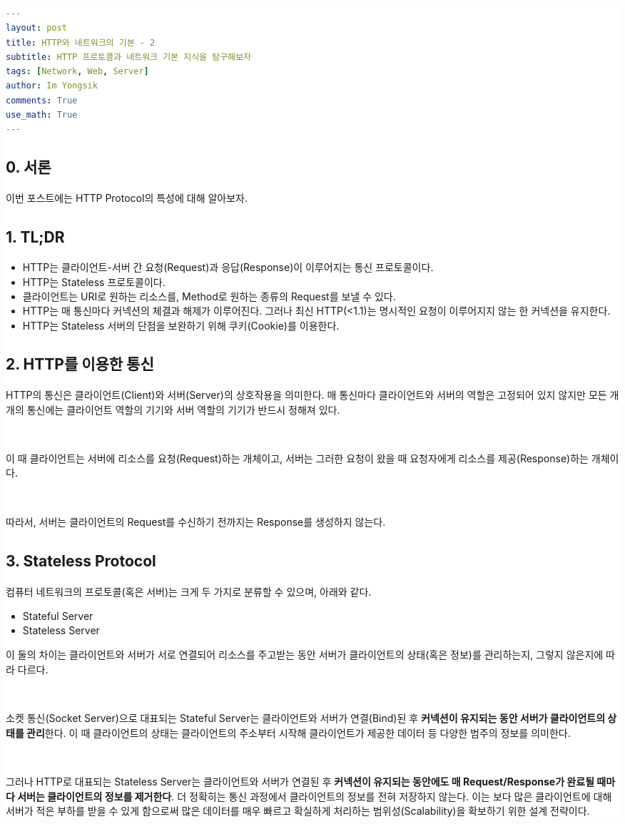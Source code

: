 ```yaml
---
layout: post
title: HTTP와 네트워크의 기본 - 2
subtitle: HTTP 프로토콜과 네트워크 기본 지식을 탐구해보자
tags: [Network, Web, Server]
author: Im Yongsik
comments: True
use_math: True
---
```


## 0. 서론

이번 포스트에는 HTTP Protocol의 특성에 대해 알아보자.

## 1. TL;DR

* HTTP는 클라이언트-서버 간 요청(Request)과 응답(Response)이 이루어지는 통신 프로토콜이다.
* HTTP는 Stateless 프로토콜이다. 
* 클라이언트는  URI로 원하는 리소스를,  Method로 원하는 종류의 Request를 보낼 수 있다.
* HTTP는 매 통신마다 커넥션의 체결과 해제가 이루어진다. 그러나 최신 HTTP(<1.1)는 명시적인 요청이 이루어지지 않는 한 커넥션을 유지한다.
* HTTP는 Stateless 서버의 단점을 보완하기 위해 쿠키(Cookie)를 이용한다.



## 2. HTTP를 이용한 통신

HTTP의 통신은 클라이언트(Client)와 서버(Server)의 상호작용을 의미한다. 매 통신마다 클라이언트와 서버의 역할은 고정되어 있지 않지만 모든 개개의 통신에는 클라이언트 역할의 기기와 서버 역할의 기기가 반드시 정해져 있다.

<br>

이 때 클라이언트는 서버에 리소스를 요청(Request)하는 개체이고, 서버는 그러한 요청이 왔을 때 요청자에게 리소스를 제공(Response)하는 개체이다.

<br>

따라서, 서버는 클라이언트의 Request를 수신하기 전까지는 Response를 생성하지 않는다.

##  3. Stateless Protocol

컴퓨터 네트워크의 프로토콜(혹은 서버)는 크게 두 가지로 분류할 수 있으며, 아래와 같다.

* Stateful Server
* Stateless Server

이 둘의 차이는 클라이언트와 서버가 서로 연결되어 리소스를 주고받는 동안 서버가 클라이언트의 상태(혹은 정보)를 관리하는지, 그렇지 않은지에 따라 다르다.

<br>

소켓 통신(Socket Server)으로 대표되는 Stateful Server는 클라이언트와 서버가 연결(Bind)된 후 **커넥션이 유지되는 동안 서버가 클라이언트의 상태를 관리**한다. 이 때 클라이언트의 상태는 클라이언트의 주소부터 시작해 클라이언트가 제공한 데이터 등 다양한 범주의 정보를 의미한다. 

<br>

그러나 HTTP로 대표되는 Stateless Server는 클라이언트와 서버가 연결된 후 **커넥션이 유지되는 동안에도 매 Request/Response가 완료될 때마다 서버는 클라이언트의 정보를 제거한다**. 더 정확히는 통신 과정에서 클라이언트의 정보를 전혀 저장하지 않는다. 이는 보다 많은 클라이언트에 대해 서버가 적은 부하를 받을 수 있게 함으로써 많은 데이터를 매우 빠르고 확실하게 처리하는 범위성(Scalability)을 확보하기 위한 설계 전략이다.
